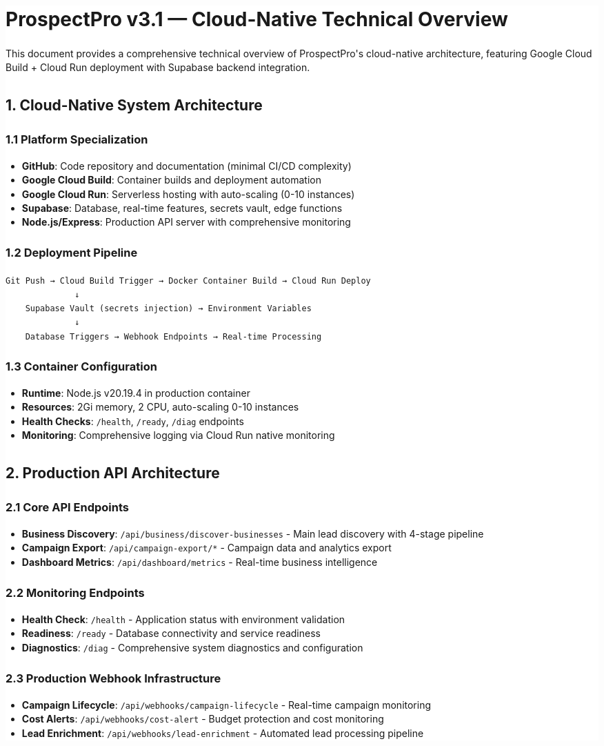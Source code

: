 # ProspectPro v3.1 — Cloud-Native Technical Overview

This document provides a comprehensive technical overview of ProspectPro's cloud-native architecture, featuring Google Cloud Build + Cloud Run deployment with Supabase backend integration.

## 1. Cloud-Native System Architecture

### 1.1 Platform Specialization

- **GitHub**: Code repository and documentation (minimal CI/CD complexity)
- **Google Cloud Build**: Container builds and deployment automation
- **Google Cloud Run**: Serverless hosting with auto-scaling (0-10 instances)
- **Supabase**: Database, real-time features, secrets vault, edge functions
- **Node.js/Express**: Production API server with comprehensive monitoring

### 1.2 Deployment Pipeline

```
Git Push → Cloud Build Trigger → Docker Container Build → Cloud Run Deploy
              ↓
    Supabase Vault (secrets injection) → Environment Variables
              ↓
    Database Triggers → Webhook Endpoints → Real-time Processing
```

### 1.3 Container Configuration

- **Runtime**: Node.js v20.19.4 in production container
- **Resources**: 2Gi memory, 2 CPU, auto-scaling 0-10 instances
- **Health Checks**: `/health`, `/ready`, `/diag` endpoints
- **Monitoring**: Comprehensive logging via Cloud Run native monitoring

## 2. Production API Architecture

### 2.1 Core API Endpoints

- **Business Discovery**: `/api/business/discover-businesses` - Main lead discovery with 4-stage pipeline
- **Campaign Export**: `/api/campaign-export/*` - Campaign data and analytics export
- **Dashboard Metrics**: `/api/dashboard/metrics` - Real-time business intelligence

### 2.2 Monitoring Endpoints

- **Health Check**: `/health` - Application status with environment validation
- **Readiness**: `/ready` - Database connectivity and service readiness
- **Diagnostics**: `/diag` - Comprehensive system diagnostics and configuration

### 2.3 Production Webhook Infrastructure

- **Campaign Lifecycle**: `/api/webhooks/campaign-lifecycle` - Real-time campaign monitoring
- **Cost Alerts**: `/api/webhooks/cost-alert` - Budget protection and cost monitoring
- **Lead Enrichment**: `/api/webhooks/lead-enrichment` - Automated lead processing pipeline
